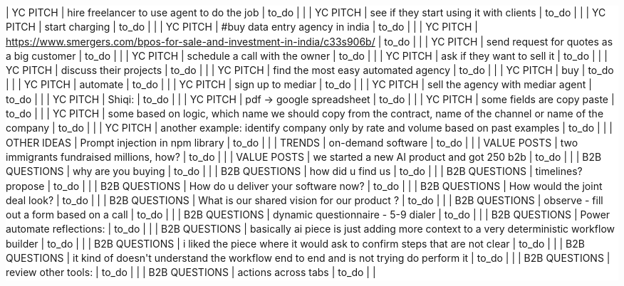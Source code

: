 | YC PITCH | hire freelancer to use agent to do the job | to_do |  |
| YC PITCH | see if they start using it with clients | to_do |  |
| YC PITCH | start charging | to_do |  |
| YC PITCH | #buy data entry agency in india | to_do |  |
| YC PITCH | https://www.smergers.com/bpos-for-sale-and-investment-in-india/c33s906b/ | to_do |  |
| YC PITCH | send request for quotes as a big customer | to_do |  |
| YC PITCH | schedule a call with the owner | to_do |  |
| YC PITCH | ask if they want to sell it | to_do |  |
| YC PITCH | discuss their projects | to_do |  |
| YC PITCH | find the most easy automated agency | to_do |  |
| YC PITCH | buy | to_do |  |
| YC PITCH | automate | to_do |  |
| YC PITCH | sign up to mediar | to_do |  |
| YC PITCH | sell the agency with mediar agent | to_do |  |
| YC PITCH | Shiqi: | to_do |  |
| YC PITCH | pdf -> google spreadsheet | to_do |  |
| YC PITCH | some fields are copy paste | to_do |  |
| YC PITCH | some based on logic, which name we should copy from the contract, name of the channel or name of the company | to_do |  |
| YC PITCH | another example: identify company only by rate and volume based on past examples | to_do |  |
| OTHER IDEAS | Prompt injection in npm library | to_do |  |
| TRENDS | on-demand software | to_do |  |
| VALUE POSTS | two immigrants fundraised millions, how? | to_do |  |
| VALUE POSTS | we started a new AI product and got 250 b2b | to_do |  |
| B2B QUESTIONS | why are you buying | to_do |  |
| B2B QUESTIONS | how did u find us | to_do |  |
| B2B QUESTIONS | timelines? propose | to_do |  |
| B2B QUESTIONS | How do u deliver your software now? | to_do |  |
| B2B QUESTIONS | How would the joint deal look? | to_do |  |
| B2B QUESTIONS | What is our shared vision for our product ? | to_do |  |
| B2B QUESTIONS | observe - fill out a form based on a call | to_do |  |
| B2B QUESTIONS | dynamic questionnaire - 5-9 dialer | to_do |  |
| B2B QUESTIONS | Power automate reflections: | to_do |  |
| B2B QUESTIONS | basically ai piece is just adding more context to a very deterministic workflow builder | to_do |  |
| B2B QUESTIONS | i liked the piece where it would ask to confirm steps that are not clear | to_do |  |
| B2B QUESTIONS | it kind of doesn't understand the workflow end to end and is not trying do perform it | to_do |  |
| B2B QUESTIONS | review other tools: | to_do |  |
| B2B QUESTIONS | actions across tabs | to_do |  |